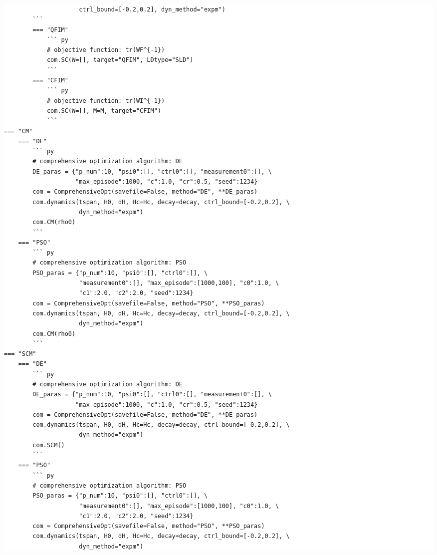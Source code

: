                          ctrl_bound=[-0.2,0.2], dyn_method="expm")
            ```
            === "QFIM"
                ``` py
                # objective function: tr(WF^{-1})
                com.SC(W=[], target="QFIM", LDtype="SLD")
                ```
            === "CFIM"
                ``` py
                # objective function: tr(WI^{-1})
                com.SC(W=[], M=M, target="CFIM")
                ```
    === "CM"
        === "DE"
            ``` py
            # comprehensive optimization algorithm: DE
            DE_paras = {"p_num":10, "psi0":[], "ctrl0":[], "measurement0":[], \
                        "max_episode":1000, "c":1.0, "cr":0.5, "seed":1234}
            com = ComprehensiveOpt(savefile=False, method="DE", **DE_paras)
            com.dynamics(tspan, H0, dH, Hc=Hc, decay=decay, ctrl_bound=[-0.2,0.2], \
                         dyn_method="expm")
            com.CM(rho0)
            ```
        === "PSO"
            ``` py
            # comprehensive optimization algorithm: PSO
            PSO_paras = {"p_num":10, "psi0":[], "ctrl0":[], \
                         "measurement0":[], "max_episode":[1000,100], "c0":1.0, \
                         "c1":2.0, "c2":2.0, "seed":1234}
            com = ComprehensiveOpt(savefile=False, method="PSO", **PSO_paras)
            com.dynamics(tspan, H0, dH, Hc=Hc, decay=decay, ctrl_bound=[-0.2,0.2], \  
                         dyn_method="expm")
            com.CM(rho0)
            ```
    === "SCM"
        === "DE"
            ``` py
            # comprehensive optimization algorithm: DE
            DE_paras = {"p_num":10, "psi0":[], "ctrl0":[], "measurement0":[], \
                        "max_episode":1000, "c":1.0, "cr":0.5, "seed":1234}
            com = ComprehensiveOpt(savefile=False, method="DE", **DE_paras)
            com.dynamics(tspan, H0, dH, Hc=Hc, decay=decay, ctrl_bound=[-0.2,0.2], \
                         dyn_method="expm")
            com.SCM()
            ```
        === "PSO"
            ``` py
            # comprehensive optimization algorithm: PSO
            PSO_paras = {"p_num":10, "psi0":[], "ctrl0":[], \
                         "measurement0":[], "max_episode":[1000,100], "c0":1.0, \
                         "c1":2.0, "c2":2.0, "seed":1234}
            com = ComprehensiveOpt(savefile=False, method="PSO", **PSO_paras)
            com.dynamics(tspan, H0, dH, Hc=Hc, decay=decay, ctrl_bound=[-0.2,0.2], \
                         dyn_method="expm")